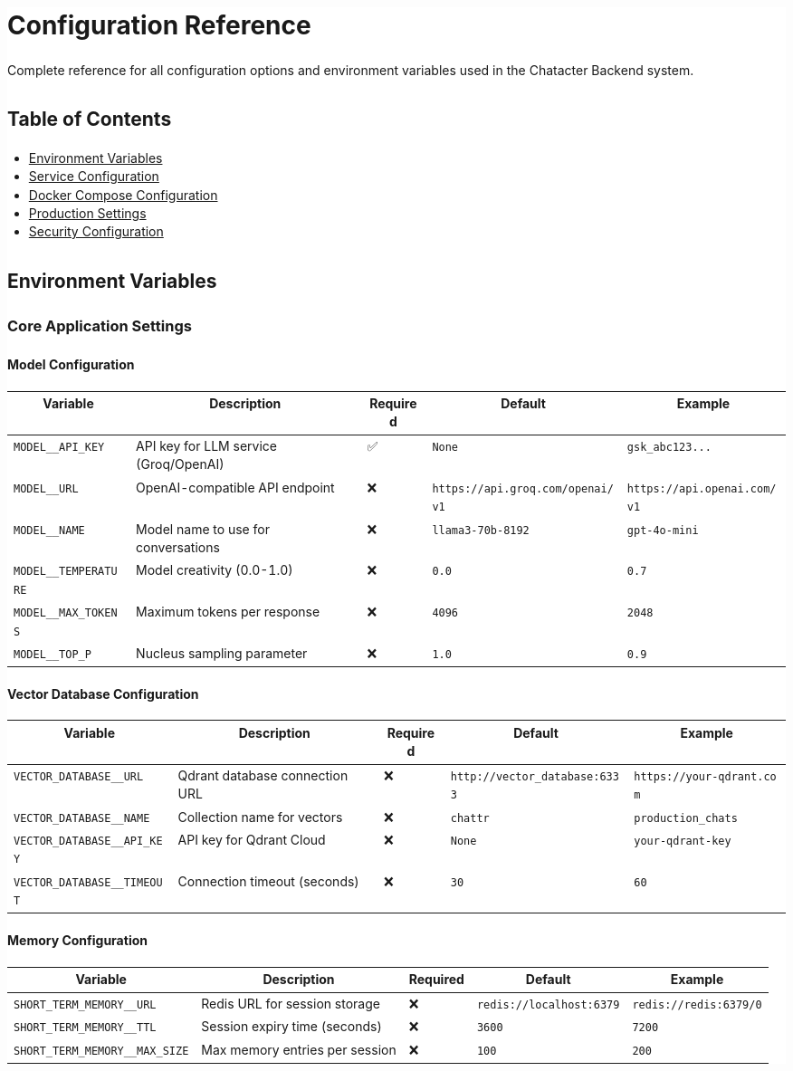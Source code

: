 # Configuration Reference

Complete reference for all configuration options and environment variables used in the Chatacter Backend system.

## Table of Contents

- [Environment Variables](#environment-variables)
- [Service Configuration](#service-configuration)
- [Docker Compose Configuration](#docker-compose-configuration)
- [Production Settings](#production-settings)
- [Security Configuration](#security-configuration)

## Environment Variables

### Core Application Settings

#### Model Configuration
| Variable | Description | Required | Default | Example |
|----------|-------------|----------|---------|---------|
| `MODEL__API_KEY` | API key for LLM service (Groq/OpenAI) | ✅ | `None` | `gsk_abc123...` |
| `MODEL__URL` | OpenAI-compatible API endpoint | ❌ | `https://api.groq.com/openai/v1` | `https://api.openai.com/v1` |
| `MODEL__NAME` | Model name to use for conversations | ❌ | `llama3-70b-8192` | `gpt-4o-mini` |
| `MODEL__TEMPERATURE` | Model creativity (0.0-1.0) | ❌ | `0.0` | `0.7` |
| `MODEL__MAX_TOKENS` | Maximum tokens per response | ❌ | `4096` | `2048` |
| `MODEL__TOP_P` | Nucleus sampling parameter | ❌ | `1.0` | `0.9` |

#### Vector Database Configuration
| Variable | Description | Required | Default | Example |
|----------|-------------|----------|---------|---------|
| `VECTOR_DATABASE__URL` | Qdrant database connection URL | ❌ | `http://vector_database:6333` | `https://your-qdrant.com` |
| `VECTOR_DATABASE__NAME` | Collection name for vectors | ❌ | `chattr` | `production_chats` |
| `VECTOR_DATABASE__API_KEY` | API key for Qdrant Cloud | ❌ | `None` | `your-qdrant-key` |
| `VECTOR_DATABASE__TIMEOUT` | Connection timeout (seconds) | ❌ | `30` | `60` |

#### Memory Configuration
| Variable | Description | Required | Default | Example |
|----------|-------------|----------|---------|---------|
| `SHORT_TERM_MEMORY__URL` | Redis URL for session storage | ❌ | `redis://localhost:6379` | `redis://redis:6379/0` |
| `SHORT_TERM_MEMORY__TTL` | Session expiry time (seconds) | ❌ | `3600` | `7200` |
| `SHORT_TERM_MEMORY__MAX_SIZE` | Max memory entries per session | ❌ | `100` | `200` |
